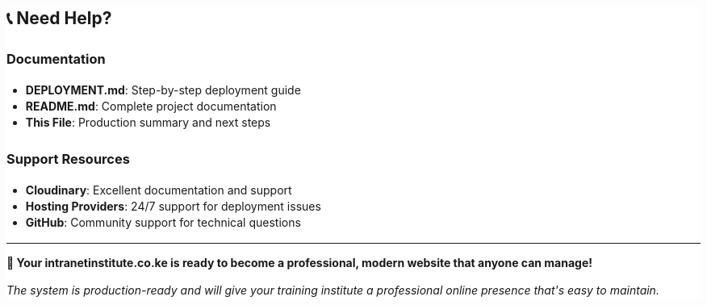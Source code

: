 
## 📞 **Need Help?**

### **Documentation**
- **DEPLOYMENT.md**: Step-by-step deployment guide
- **README.md**: Complete project documentation
- **This File**: Production summary and next steps

### **Support Resources**
- **Cloudinary**: Excellent documentation and support
- **Hosting Providers**: 24/7 support for deployment issues
- **GitHub**: Community support for technical questions

---

**🎯 Your intranetinstitute.co.ke is ready to become a professional, modern website that anyone can manage!**

*The system is production-ready and will give your training institute a professional online presence that's easy to maintain.*
